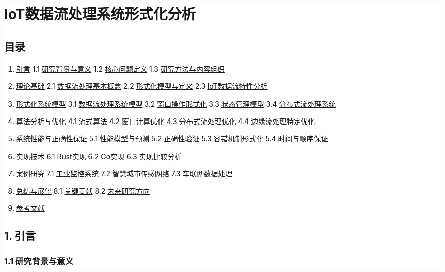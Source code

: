 # IoT数据流处理系统形式化分析

## 目录

1. [引言](#1-引言)
   1.1 [研究背景与意义](#11-研究背景与意义)
   1.2 [核心问题定义](#12-核心问题定义)
   1.3 [研究方法与内容组织](#13-研究方法与内容组织)

2. [理论基础](#2-理论基础)
   2.1 [数据流处理基本概念](#21-数据流处理基本概念)
   2.2 [形式化模型与定义](#22-形式化模型与定义)
   2.3 [IoT数据流特性分析](#23-iot数据流特性分析)

3. [形式化系统模型](#3-形式化系统模型)
   3.1 [数据流处理系统模型](#31-数据流处理系统模型)
   3.2 [窗口操作形式化](#32-窗口操作形式化)
   3.3 [状态管理模型](#33-状态管理模型)
   3.4 [分布式流处理系统](#34-分布式流处理系统)

4. [算法分析与优化](#4-算法分析与优化)
   4.1 [流式算法](#41-流式算法)
   4.2 [窗口计算优化](#42-窗口计算优化)
   4.3 [分布式流处理优化](#43-分布式流处理优化)
   4.4 [边缘流处理特定优化](#44-边缘流处理特定优化)

5. [系统性能与正确性保证](#5-系统性能与正确性保证)
   5.1 [性能模型与预测](#51-性能模型与预测)
   5.2 [正确性验证](#52-正确性验证)
   5.3 [容错机制形式化](#53-容错机制形式化)
   5.4 [时间与顺序保证](#54-时间与顺序保证)

6. [实现技术](#6-实现技术)
   6.1 [Rust实现](#61-rust实现)
   6.2 [Go实现](#62-go实现)
   6.3 [实现比较分析](#63-实现比较分析)

7. [案例研究](#7-案例研究)
   7.1 [工业监控系统](#71-工业监控系统)
   7.2 [智慧城市传感网络](#72-智慧城市传感网络)
   7.3 [车联网数据处理](#73-车联网数据处理)

8. [总结与展望](#8-总结与展望)
   8.1 [关键贡献](#81-关键贡献)
   8.2 [未来研究方向](#82-未来研究方向)

9. [参考文献](#9-参考文献)

## 1. 引言

### 1.1 研究背景与意义
